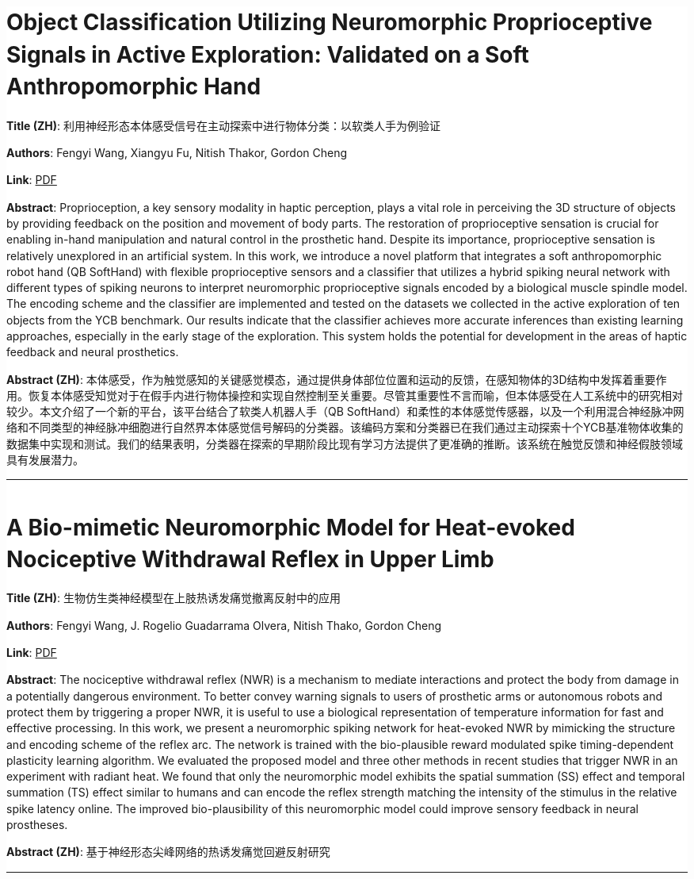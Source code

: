 # Object Classification Utilizing Neuromorphic Proprioceptive Signals in Active Exploration: Validated on a Soft Anthropomorphic Hand 

**Title (ZH)**: 利用神经形态本体感受信号在主动探索中进行物体分类：以软类人手为例验证 

**Authors**: Fengyi Wang, Xiangyu Fu, Nitish Thakor, Gordon Cheng  

**Link**: [PDF](https://arxiv.org/pdf/2505.17738)  

**Abstract**: Proprioception, a key sensory modality in haptic perception, plays a vital role in perceiving the 3D structure of objects by providing feedback on the position and movement of body parts. The restoration of proprioceptive sensation is crucial for enabling in-hand manipulation and natural control in the prosthetic hand. Despite its importance, proprioceptive sensation is relatively unexplored in an artificial system. In this work, we introduce a novel platform that integrates a soft anthropomorphic robot hand (QB SoftHand) with flexible proprioceptive sensors and a classifier that utilizes a hybrid spiking neural network with different types of spiking neurons to interpret neuromorphic proprioceptive signals encoded by a biological muscle spindle model. The encoding scheme and the classifier are implemented and tested on the datasets we collected in the active exploration of ten objects from the YCB benchmark. Our results indicate that the classifier achieves more accurate inferences than existing learning approaches, especially in the early stage of the exploration. This system holds the potential for development in the areas of haptic feedback and neural prosthetics. 

**Abstract (ZH)**: 本体感受，作为触觉感知的关键感觉模态，通过提供身体部位位置和运动的反馈，在感知物体的3D结构中发挥着重要作用。恢复本体感受知觉对于在假手内进行物体操控和实现自然控制至关重要。尽管其重要性不言而喻，但本体感受在人工系统中的研究相对较少。本文介绍了一个新的平台，该平台结合了软类人机器人手（QB SoftHand）和柔性的本体感觉传感器，以及一个利用混合神经脉冲网络和不同类型的神经脉冲细胞进行自然界本体感觉信号解码的分类器。该编码方案和分类器已在我们通过主动探索十个YCB基准物体收集的数据集中实现和测试。我们的结果表明，分类器在探索的早期阶段比现有学习方法提供了更准确的推断。该系统在触觉反馈和神经假肢领域具有发展潜力。 

---
# A Bio-mimetic Neuromorphic Model for Heat-evoked Nociceptive Withdrawal Reflex in Upper Limb 

**Title (ZH)**: 生物仿生类神经模型在上肢热诱发痛觉撤离反射中的应用 

**Authors**: Fengyi Wang, J. Rogelio Guadarrama Olvera, Nitish Thako, Gordon Cheng  

**Link**: [PDF](https://arxiv.org/pdf/2505.17724)  

**Abstract**: The nociceptive withdrawal reflex (NWR) is a mechanism to mediate interactions and protect the body from damage in a potentially dangerous environment. To better convey warning signals to users of prosthetic arms or autonomous robots and protect them by triggering a proper NWR, it is useful to use a biological representation of temperature information for fast and effective processing. In this work, we present a neuromorphic spiking network for heat-evoked NWR by mimicking the structure and encoding scheme of the reflex arc. The network is trained with the bio-plausible reward modulated spike timing-dependent plasticity learning algorithm. We evaluated the proposed model and three other methods in recent studies that trigger NWR in an experiment with radiant heat. We found that only the neuromorphic model exhibits the spatial summation (SS) effect and temporal summation (TS) effect similar to humans and can encode the reflex strength matching the intensity of the stimulus in the relative spike latency online. The improved bio-plausibility of this neuromorphic model could improve sensory feedback in neural prostheses. 

**Abstract (ZH)**: 基于神经形态尖峰网络的热诱发痛觉回避反射研究 

---